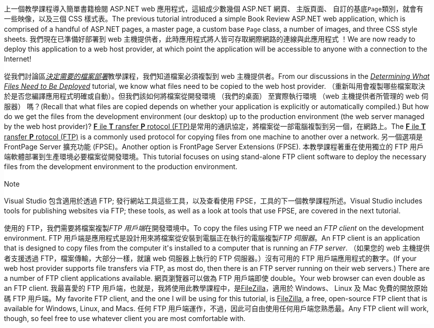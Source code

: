 <span data-ttu-id="9eafb-110">上一個教學課程導入簡單書籍檢閱 ASP.NET web 應用程式，這組成少數幾個 ASP.NET 網頁、 主版頁面、 自訂的基底`Page`類別，就會有一些映像，以及三個 CSS 樣式表。</span><span class="sxs-lookup"><span data-stu-id="9eafb-110">The previous tutorial introduced a simple Book Review ASP.NET web application, which is comprised of a handful of ASP.NET pages, a master page, a custom base `Page` class, a number of images, and three CSS style sheets.</span></span> <span data-ttu-id="9eafb-111">我們現在已準備好部署到 web 主機提供者，此時應用程式將人皆可存取網際網路的連線與此應用程式 ！</span><span class="sxs-lookup"><span data-stu-id="9eafb-111">We are now ready to deploy this application to a web host provider, at which point the application will be accessible to anyone with a connection to the Internet!</span></span>


<span data-ttu-id="9eafb-112">從我們討論區[*決定需要的檔案部署*](determining-what-files-need-to-be-deployed-cs.md)教學課程，我們知道檔案必須複製到 web 主機提供者。</span><span class="sxs-lookup"><span data-stu-id="9eafb-112">From our discussions in the [*Determining What Files Need to Be Deployed*](determining-what-files-need-to-be-deployed-cs.md) tutorial, we know what files need to be copied to the web host provider.</span></span> <span data-ttu-id="9eafb-113">（重新叫用會複製哪些檔案取決於是否您編譯應用程式明確或自動）。但我們該如何將檔案從開發環境 （我們的桌面） 至實際執行環境 （web 主機提供者所管理的 web 伺服器） 嗎？</span><span class="sxs-lookup"><span data-stu-id="9eafb-113">(Recall that what files are copied depends on whether your application is explicitly or automatically compiled.) But how do we get the files from the development environment (our desktop) up to the production environment (the web server managed by the web host provider)?</span></span> <span data-ttu-id="9eafb-114">[ **F** ile **T** ransfer **P** rotocol (FTP)](http://en.wikipedia.org/wiki/File_Transfer_Protocol)是常用的通訊協定，將檔案從一部電腦複製到另一個，在網路上。</span><span class="sxs-lookup"><span data-stu-id="9eafb-114">The [**F** ile **T** ransfer **P** rotocol (FTP)](http://en.wikipedia.org/wiki/File_Transfer_Protocol) is a commonly used protocol for copying files from one machine to another over a network.</span></span> <span data-ttu-id="9eafb-115">另一個選項是 FrontPage Server 擴充功能 (FPSE)。</span><span class="sxs-lookup"><span data-stu-id="9eafb-115">Another option is FrontPage Server Extensions (FPSE).</span></span> <span data-ttu-id="9eafb-116">本教學課程著重在使用獨立的 FTP 用戶端軟體部署到生產環境必要檔案從開發環境。</span><span class="sxs-lookup"><span data-stu-id="9eafb-116">This tutorial focuses on using stand-alone FTP client software to deploy the necessary files from the development environment to the production environment.</span></span>

> [!NOTE]
> <span data-ttu-id="9eafb-117">Visual Studio 包含適用於透過 FTP; 發行網站工具這些工具，以及查看使用 FPSE，工具的下一個教學課程所述。</span><span class="sxs-lookup"><span data-stu-id="9eafb-117">Visual Studio includes tools for publishing websites via FTP; these tools, as well as a look at tools that use FPSE, are covered in the next tutorial.</span></span>


<span data-ttu-id="9eafb-118">使用的 FTP，我們需要將檔案複製*FTP 用戶端*在開發環境中。</span><span class="sxs-lookup"><span data-stu-id="9eafb-118">To copy the files using FTP we need an *FTP client* on the development environment.</span></span> <span data-ttu-id="9eafb-119">FTP 用戶端是應用程式是設計用來將檔案從安裝到電腦正在執行的電腦複製*FTP 伺服器*。</span><span class="sxs-lookup"><span data-stu-id="9eafb-119">An FTP client is an application that is designed to copy files from the computer it's installed to a computer that is running an *FTP server*.</span></span> <span data-ttu-id="9eafb-120">（如果您的 web 主機提供者支援透過 FTP，檔案傳輸，大部分一樣，就讓 web 伺服器上執行的 FTP 伺服器。）沒有可用的 FTP 用戶端應用程式的數字。</span><span class="sxs-lookup"><span data-stu-id="9eafb-120">(If your web host provider supports file transfers via FTP, as most do, then there is an FTP server running on their web servers.) There are a number of FTP client applications available.</span></span> <span data-ttu-id="9eafb-121">網頁瀏覽器可以做為 FTP 用戶端即使 double。</span><span class="sxs-lookup"><span data-stu-id="9eafb-121">Your web browser can even double as an FTP client.</span></span> <span data-ttu-id="9eafb-122">我最喜愛的 FTP 用戶端，也就是，我將使用此教學課程中，是[FileZilla](http://filezilla-project.org/)，適用於 Windows、 Linux 及 Mac 免費的開放原始碼 FTP 用戶端。</span><span class="sxs-lookup"><span data-stu-id="9eafb-122">My favorite FTP client, and the one I will be using for this tutorial, is [FileZilla](http://filezilla-project.org/), a free, open-source FTP client that is available for Windows, Linux, and Macs.</span></span> <span data-ttu-id="9eafb-123">任何 FTP 用戶端運作，不過，因此可自由使用任何用戶端您熟悉最。</span><span class="sxs-lookup"><span data-stu-id="9eafb-123">Any FTP client will work, though, so feel free to use whatever client you are most comfortable with.</span></span>
